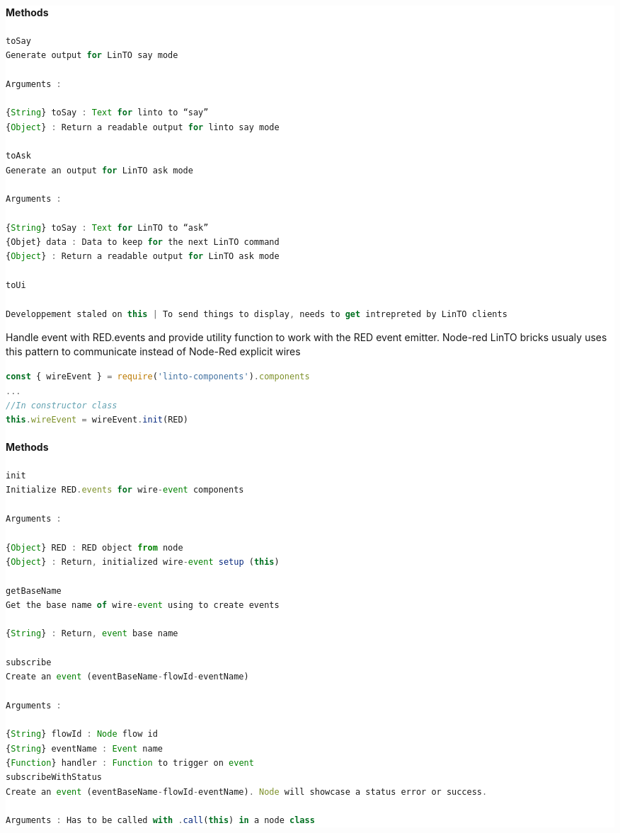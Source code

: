 #### Methods

```js
toSay
Generate output for LinTO say mode

Arguments :

{String} toSay : Text for linto to “say”
{Object} : Return a readable output for linto say mode

toAsk
Generate an output for LinTO ask mode

Arguments :

{String} toSay : Text for LinTO to “ask”
{Objet} data : Data to keep for the next LinTO command
{Object} : Return a readable output for LinTO ask mode

toUi

Developpement staled on this | To send things to display, needs to get intrepreted by LinTO clients
```

</TabItem>

<TabItem value="Wire Event" label="Wire Event">

Handle event with RED.events and provide utility function to work with the RED event emitter.
Node-red LinTO bricks usualy uses this pattern to communicate instead of Node-Red explicit wires

```js
const { wireEvent } = require('linto-components').components
...
//In constructor class
this.wireEvent = wireEvent.init(RED)
```

#### Methods

```js
init
Initialize RED.events for wire-event components

Arguments :

{Object} RED : RED object from node
{Object} : Return, initialized wire-event setup (this)

getBaseName
Get the base name of wire-event using to create events

{String} : Return, event base name

subscribe
Create an event (eventBaseName-flowId-eventName)

Arguments :

{String} flowId : Node flow id
{String} eventName : Event name
{Function} handler : Function to trigger on event
subscribeWithStatus
Create an event (eventBaseName-flowId-eventName). Node will showcase a status error or success.

Arguments : Has to be called with .call(this) in a node class
```